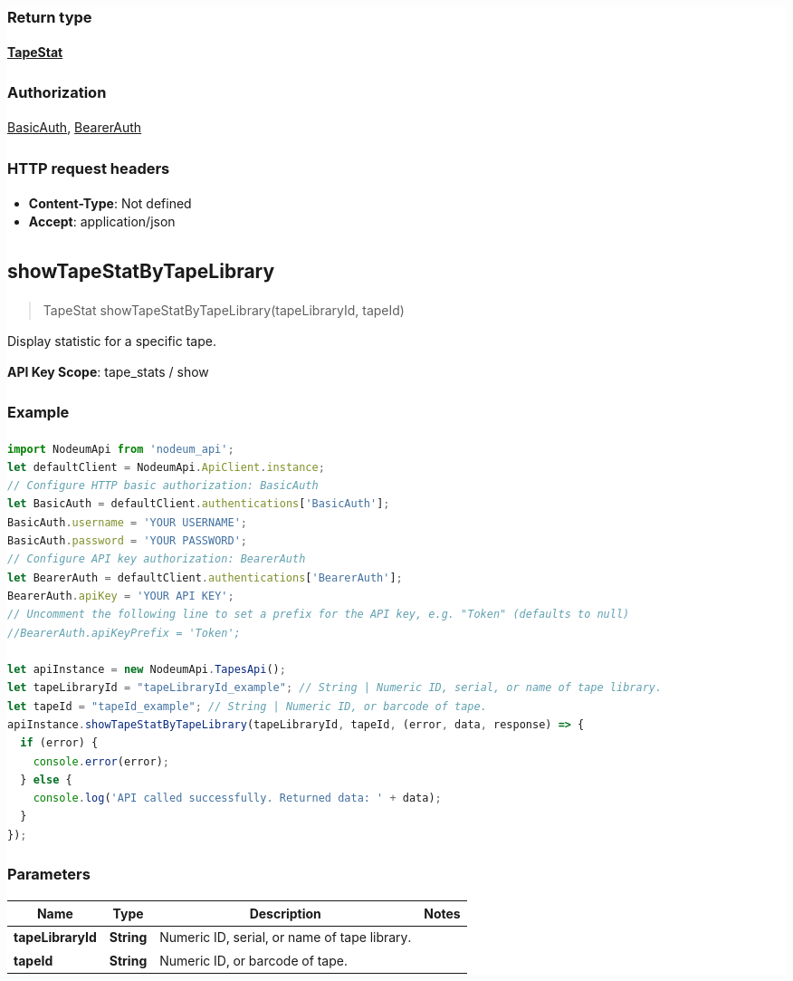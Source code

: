 ### Return type

[**TapeStat**](TapeStat.md)

### Authorization

[BasicAuth](../README.md#BasicAuth), [BearerAuth](../README.md#BearerAuth)

### HTTP request headers

- **Content-Type**: Not defined
- **Accept**: application/json


## showTapeStatByTapeLibrary

> TapeStat showTapeStatByTapeLibrary(tapeLibraryId, tapeId)

Display statistic for a specific tape.

**API Key Scope**: tape_stats / show

### Example

```javascript
import NodeumApi from 'nodeum_api';
let defaultClient = NodeumApi.ApiClient.instance;
// Configure HTTP basic authorization: BasicAuth
let BasicAuth = defaultClient.authentications['BasicAuth'];
BasicAuth.username = 'YOUR USERNAME';
BasicAuth.password = 'YOUR PASSWORD';
// Configure API key authorization: BearerAuth
let BearerAuth = defaultClient.authentications['BearerAuth'];
BearerAuth.apiKey = 'YOUR API KEY';
// Uncomment the following line to set a prefix for the API key, e.g. "Token" (defaults to null)
//BearerAuth.apiKeyPrefix = 'Token';

let apiInstance = new NodeumApi.TapesApi();
let tapeLibraryId = "tapeLibraryId_example"; // String | Numeric ID, serial, or name of tape library.
let tapeId = "tapeId_example"; // String | Numeric ID, or barcode of tape.
apiInstance.showTapeStatByTapeLibrary(tapeLibraryId, tapeId, (error, data, response) => {
  if (error) {
    console.error(error);
  } else {
    console.log('API called successfully. Returned data: ' + data);
  }
});
```

### Parameters


Name | Type | Description  | Notes
------------- | ------------- | ------------- | -------------
 **tapeLibraryId** | **String**| Numeric ID, serial, or name of tape library. | 
 **tapeId** | **String**| Numeric ID, or barcode of tape. | 
